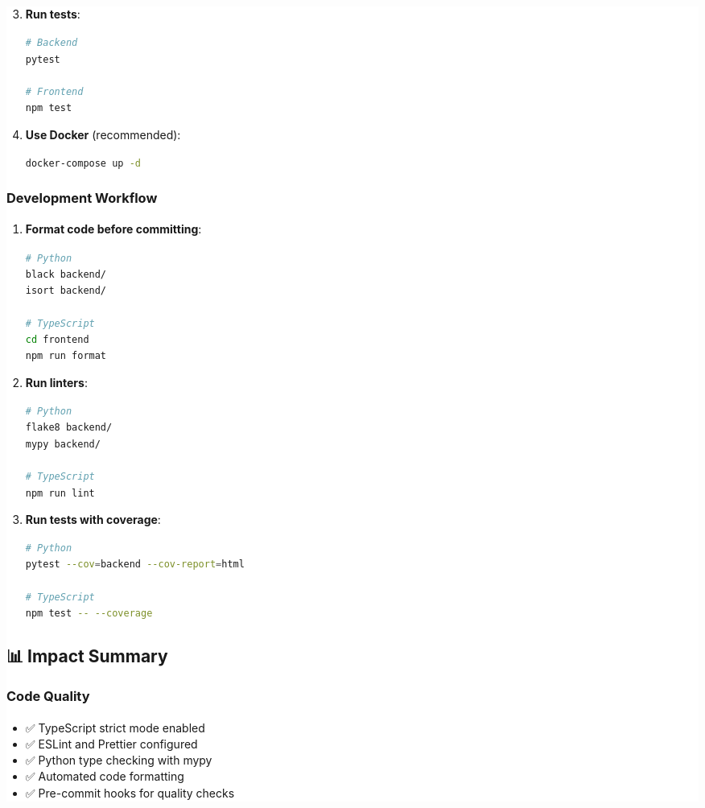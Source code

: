 3. **Run tests**:
   ```bash
   # Backend
   pytest

   # Frontend
   npm test
   ```

4. **Use Docker** (recommended):
   ```bash
   docker-compose up -d
   ```

### Development Workflow

1. **Format code before committing**:
   ```bash
   # Python
   black backend/
   isort backend/

   # TypeScript
   cd frontend
   npm run format
   ```

2. **Run linters**:
   ```bash
   # Python
   flake8 backend/
   mypy backend/

   # TypeScript
   npm run lint
   ```

3. **Run tests with coverage**:
   ```bash
   # Python
   pytest --cov=backend --cov-report=html

   # TypeScript
   npm test -- --coverage
   ```

## 📊 Impact Summary

### Code Quality
- ✅ TypeScript strict mode enabled
- ✅ ESLint and Prettier configured
- ✅ Python type checking with mypy
- ✅ Automated code formatting
- ✅ Pre-commit hooks for quality checks
